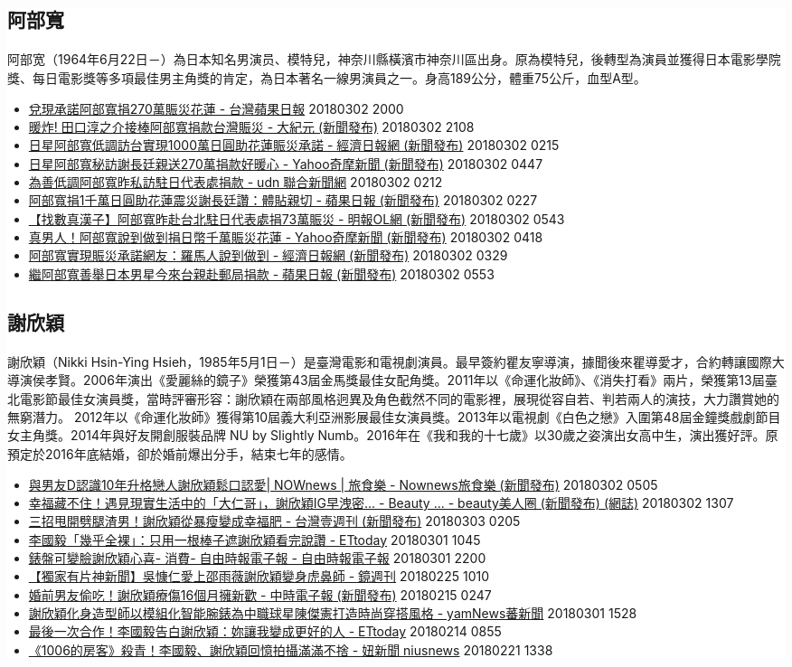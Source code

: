 ## 阿部寬

阿部宽（1964年6月22日－）為日本知名男演员、模特兒，神奈川縣橫濱市神奈川區出身。原為模特兒，後轉型為演員並獲得日本電影學院獎、每日電影獎等多項最佳男主角獎的肯定，為日本著名一線男演員之一。身高189公分，體重75公斤，血型A型。
- [兌現承諾阿部寬捐270萬賑災花蓮 - 台灣蘋果日報](https://tw.news.appledaily.com/headline/daily/20180303/37946947/ "兌現承諾阿部寬捐270萬賑災花蓮 - 台灣蘋果日報") 20180302 2000
- [暖炸! 田口淳之介接棒阿部寬捐款台灣賑災 - 大紀元 (新聞發布)](http://www.epochtimes.com/b5/18/3/2/n10186395.htm "暖炸! 田口淳之介接棒阿部寬捐款台灣賑災 - 大紀元 (新聞發布)") 20180302 2108
- [日星阿部寬低調訪台實現1000萬日圓助花蓮賑災承諾 - 經濟日報網 (新聞發布)](https://money.udn.com/money/story/5641/3007938 "日星阿部寬低調訪台實現1000萬日圓助花蓮賑災承諾 - 經濟日報網 (新聞發布)") 20180302 0215
- [日星阿部寬秘訪謝長廷親送270萬捐款好暖心 - Yahoo奇摩新聞 (新聞發布)](https://tw.news.yahoo.com/%E6%97%A5%E6%98%9F%E9%98%BF%E9%83%A8%E5%AF%AC%E7%A7%98%E8%A8%AA%E8%AC%9D%E9%95%B7%E5%BB%B7-%E8%A6%AA%E9%80%81270%E8%90%AC%E6%8D%90%E6%AC%BE%E5%A5%BD%E6%9A%96%E5%BF%83-042512171.html "日星阿部寬秘訪謝長廷親送270萬捐款好暖心 - Yahoo奇摩新聞 (新聞發布)") 20180302 0447
- [為善低調阿部寬昨私訪駐日代表處捐款 - udn 聯合新聞網](https://udn.com/news/story/7314/3007938?from=udn-relatednews_ch2 "為善低調阿部寬昨私訪駐日代表處捐款 - udn 聯合新聞網") 20180302 0212
- [阿部寬捐1千萬日圓助花蓮震災謝長廷讚：體貼親切 - 蘋果日報 (新聞發布)](https://tw.appledaily.com/new/realtime/20180302/1306762/ "阿部寬捐1千萬日圓助花蓮震災謝長廷讚：體貼親切 - 蘋果日報 (新聞發布)") 20180302 0227
- [【找數真漢子】阿部寬昨赴台北駐日代表處捐73萬賑災 - 明報OL網 (新聞發布)](https://ol.mingpao.com/php/showbiz3.php?nodeid=1519967787489&subcate=latest&issue=20180302 "【找數真漢子】阿部寬昨赴台北駐日代表處捐73萬賑災 - 明報OL網 (新聞發布)") 20180302 0543
- [真男人！阿部寬說到做到捐日幣千萬賑災花蓮 - Yahoo奇摩新聞 (新聞發布)](https://tw.news.yahoo.com/%E5%85%8C%E7%8F%BE%E6%89%BF%E8%AB%BE-%E9%98%BF%E9%83%A8%E5%AF%AC%E7%A5%95%E8%A8%AA%E8%AC%9D%E9%95%B7%E5%BB%B7%E6%8D%90%E6%AC%BE270%E8%90%AC%E8%8A%B1%E8%93%AE%E5%BC%B7%E9%9C%87-034523725.html "真男人！阿部寬說到做到捐日幣千萬賑災花蓮 - Yahoo奇摩新聞 (新聞發布)") 20180302 0418
- [阿部寬實現賑災承諾網友：羅馬人說到做到 - 經濟日報網 (新聞發布)](https://money.udn.com/money/story/5641/3008097 "阿部寬實現賑災承諾網友：羅馬人說到做到 - 經濟日報網 (新聞發布)") 20180302 0329
- [繼阿部寬善舉日本男星今來台親赴郵局捐款 - 蘋果日報 (新聞發布)](https://tw.appledaily.com/new/realtime/20180302/1306888/ "繼阿部寬善舉日本男星今來台親赴郵局捐款 - 蘋果日報 (新聞發布)") 20180302 0553

## 謝欣穎

謝欣穎（Nikki Hsin-Ying Hsieh，1985年5月1日－）是臺灣電影和電視劇演員。最早簽約瞿友寧導演，據聞後來瞿導愛才，合約轉讓國際大導演侯孝賢。2006年演出《愛麗絲的鏡子》榮獲第43屆金馬獎最佳女配角獎。2011年以《命運化妝師》、《消失打看》兩片，榮獲第13屆臺北電影節最佳女演員獎，當時評審形容：謝欣穎在兩部風格迥異及角色截然不同的電影裡，展現從容自若、判若兩人的演技，大力讚賞她的無窮潛力。 2012年以《命運化妝師》獲得第10屆義大利亞洲影展最佳女演員獎。2013年以電視劇《白色之戀》入圍第48屆金鐘獎戲劇節目女主角獎。2014年與好友開創服裝品牌 NU by Slightly Numb。2016年在《我和我的十七歲》以30歲之姿演出女高中生，演出獲好評。原預定於2016年底結婚，卻於婚前爆出分手，結束七年的感情。
- [與男友D認識10年升格戀人謝欣穎鬆口認愛| NOWnews | 旅食樂 - Nownews旅食樂 (新聞發布)](http://play.nownews.com/archives/185205 "與男友D認識10年升格戀人謝欣穎鬆口認愛| NOWnews | 旅食樂 - Nownews旅食樂 (新聞發布)") 20180302 0505
- [幸福藏不住！遇見現實生活中的「大仁哥」，謝欣穎IG早洩密... - Beauty ... - beauty美人圈 (新聞發布) (網誌)](https://www.beauty321.com/post/15092 "幸福藏不住！遇見現實生活中的「大仁哥」，謝欣穎IG早洩密... - Beauty ... - beauty美人圈 (新聞發布) (網誌)") 20180302 1307
- [三招甩開劈腿渣男！謝欣穎從暴瘦變成幸福肥 - 台灣壹週刊 (新聞發布)](http://www.nextmag.com.tw/breakingnews/fashion/387620 "三招甩開劈腿渣男！謝欣穎從暴瘦變成幸福肥 - 台灣壹週刊 (新聞發布)") 20180303 0205
- [李國毅「幾乎全裸」：只用一根棒子遮謝欣穎看完說讚 - ETtoday](https://star.ettoday.net/news/1121842 "李國毅「幾乎全裸」：只用一根棒子遮謝欣穎看完說讚 - ETtoday") 20180301 1045
- [錶盤可變臉謝欣穎心喜- 消費- 自由時報電子報 - 自由時報電子報](http://news.ltn.com.tw/news/consumer/paper/1180118 "錶盤可變臉謝欣穎心喜- 消費- 自由時報電子報 - 自由時報電子報") 20180301 2200
- [【獨家有片神新聞】吳慷仁愛上邵雨薇謝欣穎變身虎鼻師 - 鏡週刊](https://www.mirrormedia.mg/story/20180223ent008/ "【獨家有片神新聞】吳慷仁愛上邵雨薇謝欣穎變身虎鼻師 - 鏡週刊") 20180225 1010
- [婚前男友偷吃！謝欣穎療傷16個月擁新歡 - 中時電子報 (新聞發布)](http://www.chinatimes.com/realtimenews/20180215000993-260404 "婚前男友偷吃！謝欣穎療傷16個月擁新歡 - 中時電子報 (新聞發布)") 20180215 0247
- [謝欣穎化身造型師以模組化智能腕錶為中職球星陳傑憲打造時尚穿搭風格 - yamNews蕃新聞](http://n.yam.com/Article/20180301398615 "謝欣穎化身造型師以模組化智能腕錶為中職球星陳傑憲打造時尚穿搭風格 - yamNews蕃新聞") 20180301 1528
- [最後一次合作！李國毅告白謝欣穎：妳讓我變成更好的人 - ETtoday](https://star.ettoday.net/news/1114623 "最後一次合作！李國毅告白謝欣穎：妳讓我變成更好的人 - ETtoday") 20180214 0855
- [《1006的房客》殺青！李國毅、謝欣穎回憶拍攝滿滿不捨 - 妞新聞 niusnews](https://www.niusnews.com/=P2e7uz73 "《1006的房客》殺青！李國毅、謝欣穎回憶拍攝滿滿不捨 - 妞新聞 niusnews") 20180221 1338

